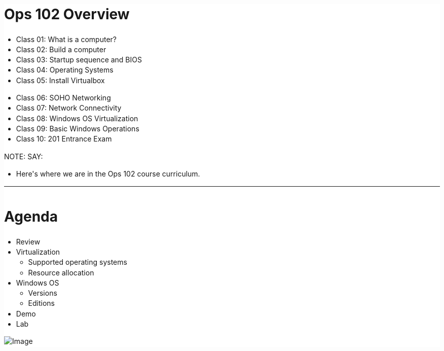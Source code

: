 

# Ops 102 Overview

<div>

<div>

  - Class 01: What is a computer? 
  - Class 02: Build a computer 
  - Class 03: Startup sequence and BIOS 
  - Class 04: Operating Systems 
  - Class 05: Install Virtualbox 

</div>

<div>

  - Class 06: SOHO Networking 
  - Class 07: Network Connectivity 
  - Class 08: Windows OS Virtualization 
  - Class 09: Basic Windows Operations 
  - Class 10: 201 Entrance Exam 

</div>

NOTE:
SAY:
- Here's where we are in the Ops 102 course curriculum.

---


# Agenda

<div>

<div>

- Review
- Virtualization
  - Supported operating systems
  - Resource allocation
- Windows OS
  - Versions
  - Editions
- Demo
- Lab

</div>

<div>

![Image](/ops-102-guide/curriculum/class-08/slides/assets/2_0.png)

</div>
